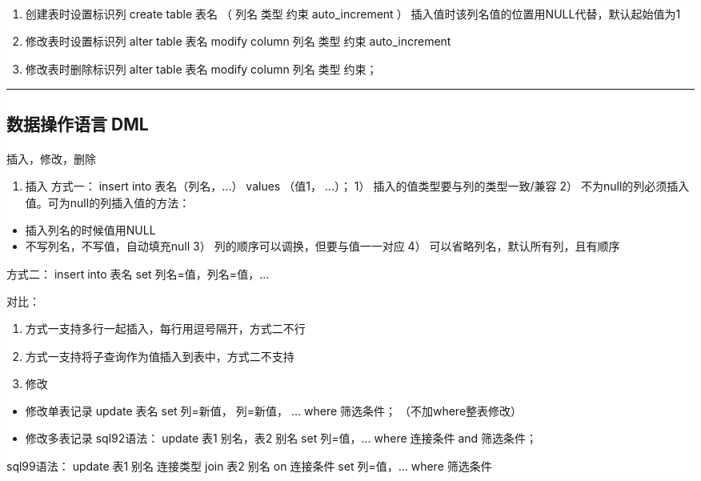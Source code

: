 
1. 创建表时设置标识列
create table 表名 （
  列名 类型 约束 auto_increment
） 
插入值时该列名值的位置用NULL代替，默认起始值为1

2. 修改表时设置标识列
alter table 表名 modify column 列名 类型 约束 auto_increment

3. 修改表时删除标识列
alter table 表名 modify column 列名 类型 约束；

--------------------------

## 数据操作语言 DML
插入，修改，删除

1. 插入
方式一： 
insert into 表名（列名，...） values （值1， ...）；
1） 插入的值类型要与列的类型一致/兼容
2） 不为null的列必须插入值。可为null的列插入值的方法：
  - 插入列名的时候值用NULL
  - 不写列名，不写值，自动填充null
3） 列的顺序可以调换，但要与值一一对应
4） 可以省略列名，默认所有列，且有顺序

方式二：
insert into 表名
set 列名=值，列名=值，...

对比：
1. 方式一支持多行一起插入，每行用逗号隔开，方式二不行
2. 方式一支持将子查询作为值插入到表中，方式二不支持



2. 修改
- 修改单表记录
update 表名
set 列=新值， 列=新值， ...
where 筛选条件； （不加where整表修改）

- 修改多表记录
sql92语法：
update 表1 别名，表2 别名
set 列=值，...
where 连接条件
and 筛选条件；

sql99语法：
update 表1 别名
连接类型 join 表2 别名
on 连接条件
set 列=值，...
where 筛选条件
